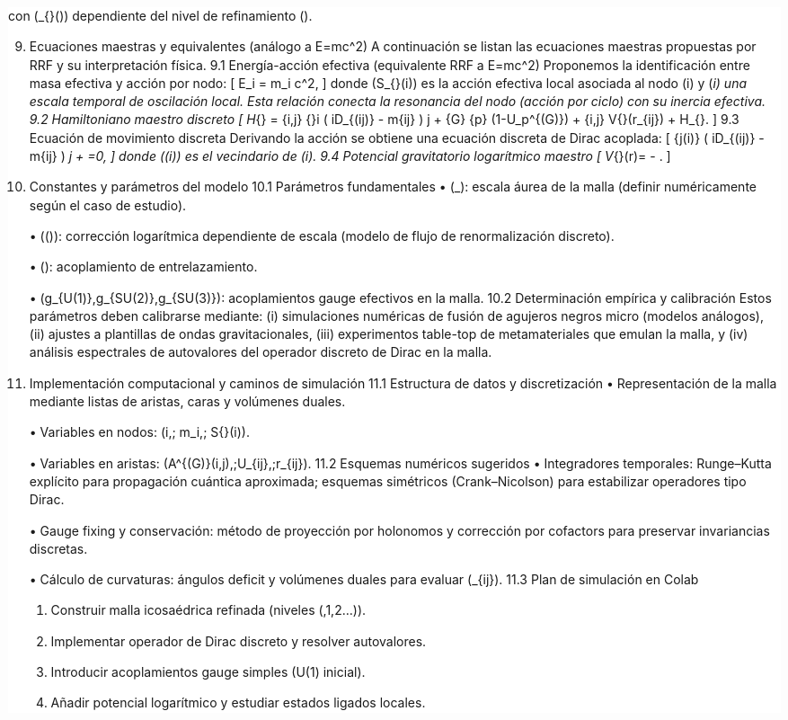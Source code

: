con (_{}()) dependiente del nivel de refinamiento ().

9. Ecuaciones maestras y equivalentes (análogo a E=mc^2)
A continuación se listan las ecuaciones maestras propuestas por RRF y su interpretación física.
9.1 Energía-acción efectiva (equivalente RRF a E=mc^2)
Proponemos la identificación entre masa efectiva y acción por nodo:
[ E_i =  m_i c^2, ]
donde (S_{}(i)) es la acción efectiva local asociada al nodo (i) y (_i) una escala temporal de oscilación local. Esta relación conecta la resonancia del nodo (acción por ciclo) con su inercia efectiva.
9.2 Hamiltoniano maestro discreto
[ H_{} = {i,j} {}i ( iD_{(ij)} - m{ij} ) j + {G}  {p} (1-U_p^{(G)}) + {i,j} V{}(r_{ij}) + H_{}. ]
9.3 Ecuación de movimiento discreta
Derivando la acción se obtiene una ecuación discreta de Dirac acoplada:
[ {j(i)} ( iD_{(ij)} - m{ij} ) _j + =0, ]
donde ((i)) es el vecindario de (i).
9.4 Potencial gravitatorio logarítmico maestro
[ V_{}(r)= - . ]

10. Constantes y parámetros del modelo
10.1 Parámetros fundamentales
    • (_): escala áurea de la malla (definir numéricamente según el caso de estudio).

    • (()): corrección logarítmica dependiente de escala (modelo de flujo de renormalización discreto).

    • (): acoplamiento de entrelazamiento.

    • (g_{U(1)},g_{SU(2)},g_{SU(3)}): acoplamientos gauge efectivos en la malla.
10.2 Determinación empírica y calibración
Estos parámetros deben calibrarse mediante: (i) simulaciones numéricas de fusión de agujeros negros micro (modelos análogos), (ii) ajustes a plantillas de ondas gravitacionales, (iii) experimentos table-top de metamateriales que emulan la malla, y (iv) análisis espectrales de autovalores del operador discreto de Dirac en la malla.

11. Implementación computacional y caminos de simulación
11.1 Estructura de datos y discretización
    • Representación de la malla mediante listas de aristas, caras y volúmenes duales.

    • Variables en nodos: (i,; m_i,; S{}(i)).

    • Variables en aristas: (A^{(G)}(i,j),;U_{ij},;r_{ij}).
11.2 Esquemas numéricos sugeridos
    • Integradores temporales: Runge–Kutta explícito para propagación cuántica aproximada; esquemas simétricos (Crank–Nicolson) para estabilizar operadores tipo Dirac.

    • Gauge fixing y conservación: método de proyección por holonomos y corrección por cofactors para preservar invariancias discretas.

    • Cálculo de curvaturas: ángulos deficit y volúmenes duales para evaluar (_{ij}).
11.3 Plan de simulación en Colab
    1. Construir malla icosaédrica refinada (niveles (,1,2…)).

    2. Implementar operador de Dirac discreto y resolver autovalores.

    3. Introducir acoplamientos gauge simples (U(1) inicial).

    4. Añadir potencial logarítmico y estudiar estados ligados locales.
